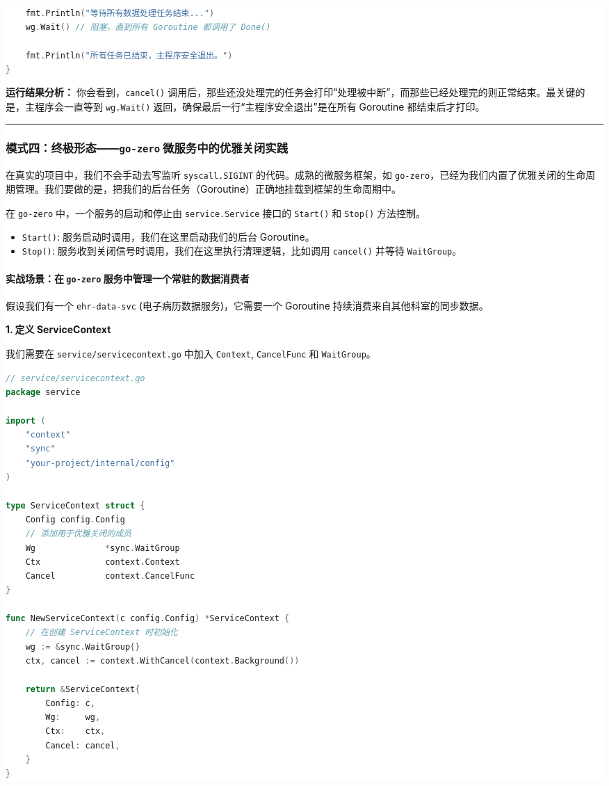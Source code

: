 ```go
	fmt.Println("等待所有数据处理任务结束...")
	wg.Wait() // 阻塞，直到所有 Goroutine 都调用了 Done()

	fmt.Println("所有任务已结束，主程序安全退出。")
}
```

**运行结果分析：**
你会看到，`cancel()` 调用后，那些还没处理完的任务会打印“处理被中断”，而那些已经处理完的则正常结束。最关键的是，主程序会一直等到 `wg.Wait()` 返回，确保最后一行“主程序安全退出”是在所有 Goroutine 都结束后才打印。

---

### **模式四：终极形态——`go-zero` 微服务中的优雅关闭实践**

在真实的项目中，我们不会手动去写监听 `syscall.SIGINT` 的代码。成熟的微服务框架，如 `go-zero`，已经为我们内置了优雅关闭的生命周期管理。我们要做的是，把我们的后台任务（Goroutine）正确地挂载到框架的生命周期中。

在 `go-zero` 中，一个服务的启动和停止由 `service.Service` 接口的 `Start()` 和 `Stop()` 方法控制。

*   `Start()`: 服务启动时调用，我们在这里启动我们的后台 Goroutine。
*   `Stop()`: 服务收到关闭信号时调用，我们在这里执行清理逻辑，比如调用 `cancel()` 并等待 `WaitGroup`。

#### **实战场景：在 `go-zero` 服务中管理一个常驻的数据消费者**

假设我们有一个 `ehr-data-svc` (电子病历数据服务)，它需要一个 Goroutine 持续消费来自其他科室的同步数据。

**1. 定义 ServiceContext**

我们需要在 `service/servicecontext.go` 中加入 `Context`, `CancelFunc` 和 `WaitGroup`。

```go
// service/servicecontext.go
package service

import (
	"context"
	"sync"
	"your-project/internal/config"
)

type ServiceContext struct {
	Config config.Config
	// 添加用于优雅关闭的成员
	Wg              *sync.WaitGroup
	Ctx             context.Context
	Cancel          context.CancelFunc
}

func NewServiceContext(c config.Config) *ServiceContext {
	// 在创建 ServiceContext 时初始化
	wg := &sync.WaitGroup{}
	ctx, cancel := context.WithCancel(context.Background())

	return &ServiceContext{
		Config: c,
		Wg:     wg,
		Ctx:    ctx,
		Cancel: cancel,
	}
}
```
